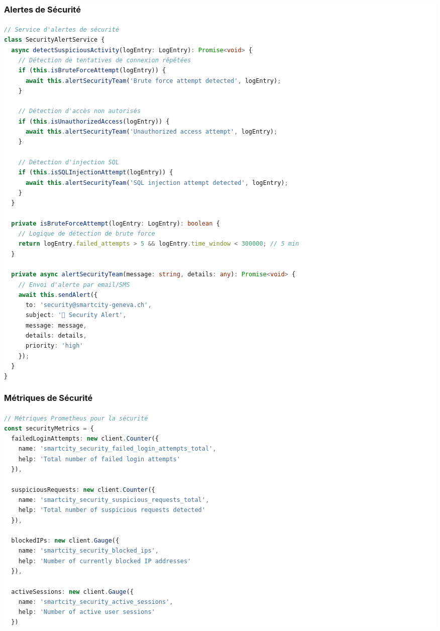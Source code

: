 ### Alertes de Sécurité

```typescript
// Service d'alertes de sécurité
class SecurityAlertService {
  async detectSuspiciousActivity(logEntry: LogEntry): Promise<void> {
    // Détection de tentatives de connexion répétées
    if (this.isBruteForceAttempt(logEntry)) {
      await this.alertSecurityTeam('Brute force attempt detected', logEntry);
    }

    // Détection d'accès non autorisés
    if (this.isUnauthorizedAccess(logEntry)) {
      await this.alertSecurityTeam('Unauthorized access attempt', logEntry);
    }

    // Détection d'injection SQL
    if (this.isSQLInjectionAttempt(logEntry)) {
      await this.alertSecurityTeam('SQL injection attempt detected', logEntry);
    }
  }

  private isBruteForceAttempt(logEntry: LogEntry): boolean {
    // Logique de détection de brute force
    return logEntry.failed_attempts > 5 && logEntry.time_window < 300000; // 5 min
  }

  private async alertSecurityTeam(message: string, details: any): Promise<void> {
    // Envoi d'alerte par email/SMS
    await this.sendAlert({
      to: 'security@smartcity-geneva.ch',
      subject: '🚨 Security Alert',
      message: message,
      details: details,
      priority: 'high'
    });
  }
}
```

### Métriques de Sécurité

```typescript
// Métriques Prometheus pour la sécurité
const securityMetrics = {
  failedLoginAttempts: new client.Counter({
    name: 'smartcity_security_failed_login_attempts_total',
    help: 'Total number of failed login attempts'
  }),

  suspiciousRequests: new client.Counter({
    name: 'smartcity_security_suspicious_requests_total',
    help: 'Total number of suspicious requests detected'
  }),

  blockedIPs: new client.Gauge({
    name: 'smartcity_security_blocked_ips',
    help: 'Number of currently blocked IP addresses'
  }),

  activeSessions: new client.Gauge({
    name: 'smartcity_security_active_sessions',
    help: 'Number of active user sessions'
  })
```
